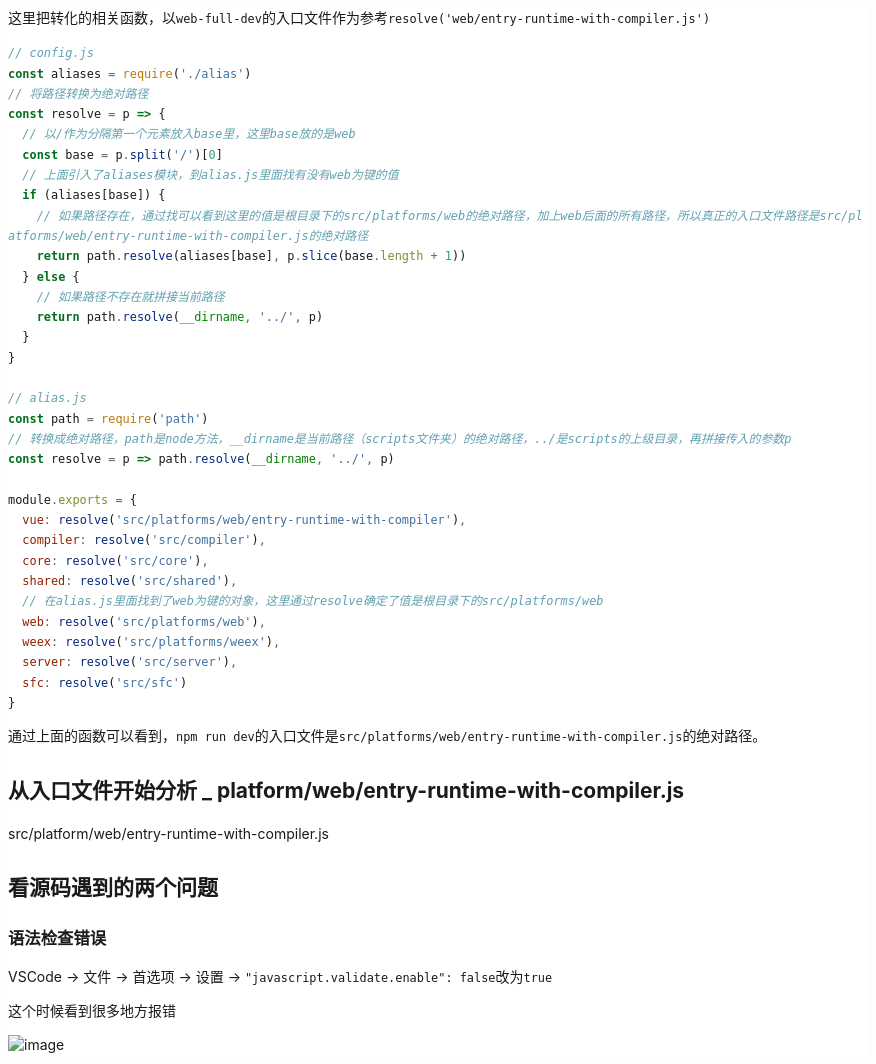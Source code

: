 这里把转化的相关函数，以`web-full-dev`的入口文件作为参考`resolve('web/entry-runtime-with-compiler.js')`

```js
// config.js
const aliases = require('./alias')
// 将路径转换为绝对路径
const resolve = p => {
  // 以/作为分隔第一个元素放入base里，这里base放的是web
  const base = p.split('/')[0]
  // 上面引入了aliases模块，到alias.js里面找有没有web为键的值
  if (aliases[base]) {
    // 如果路径存在，通过找可以看到这里的值是根目录下的src/platforms/web的绝对路径，加上web后面的所有路径，所以真正的入口文件路径是src/platforms/web/entry-runtime-with-compiler.js的绝对路径
    return path.resolve(aliases[base], p.slice(base.length + 1))
  } else {
    // 如果路径不存在就拼接当前路径
    return path.resolve(__dirname, '../', p)
  }
}

// alias.js
const path = require('path')
// 转换成绝对路径，path是node方法，__dirname是当前路径（scripts文件夹）的绝对路径，../是scripts的上级目录，再拼接传入的参数p
const resolve = p => path.resolve(__dirname, '../', p)

module.exports = {
  vue: resolve('src/platforms/web/entry-runtime-with-compiler'),
  compiler: resolve('src/compiler'),
  core: resolve('src/core'),
  shared: resolve('src/shared'),
  // 在alias.js里面找到了web为键的对象，这里通过resolve确定了值是根目录下的src/platforms/web
  web: resolve('src/platforms/web'),
  weex: resolve('src/platforms/weex'),
  server: resolve('src/server'),
  sfc: resolve('src/sfc')
}

```

通过上面的函数可以看到，`npm run dev`的入口文件是`src/platforms/web/entry-runtime-with-compiler.js`的绝对路径。

## 从入口文件开始分析 _ platform/web/entry-runtime-with-compiler.js
src/platform/web/entry-runtime-with-compiler.js

## 看源码遇到的两个问题
### 语法检查错误
VSCode -> 文件 -> 首选项 -> 设置 -> `"javascript.validate.enable": false`改为`true`

这个时候看到很多地方报错

![image](~@public/assets/images/vue/vue-source-code/vue-flow-error.png)
